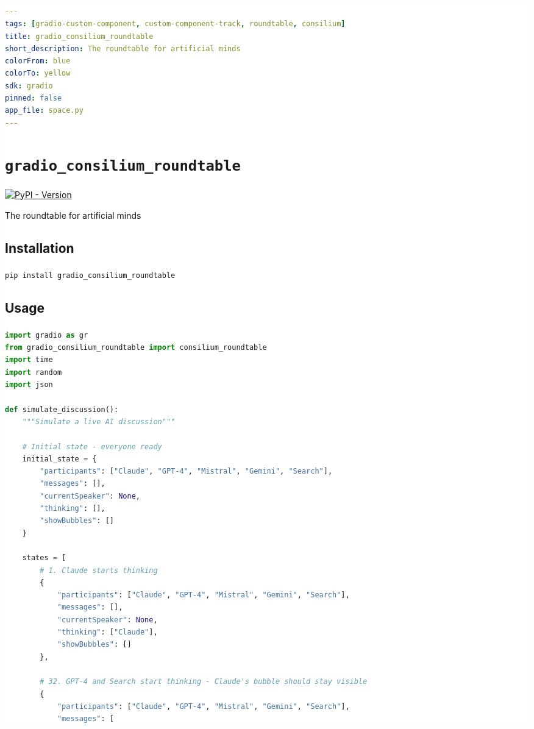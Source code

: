 ```yaml
---
tags: [gradio-custom-component, custom-component-track, roundtable, consilium]
title: gradio_consilium_roundtable
short_description: The roundtable for artificial minds
colorFrom: blue
colorTo: yellow
sdk: gradio
pinned: false
app_file: space.py
---
```


# `gradio_consilium_roundtable`
<a href="https://pypi.org/project/gradio_consilium_roundtable/" target="_blank"><img alt="PyPI - Version" src="https://img.shields.io/pypi/v/gradio_consilium_roundtable"></a>  

The roundtable for artificial minds

## Installation

```bash
pip install gradio_consilium_roundtable
```

## Usage

```python
import gradio as gr
from gradio_consilium_roundtable import consilium_roundtable
import time
import random
import json

def simulate_discussion():
    """Simulate a live AI discussion"""
    
    # Initial state - everyone ready
    initial_state = {
        "participants": ["Claude", "GPT-4", "Mistral", "Gemini", "Search"],
        "messages": [],
        "currentSpeaker": None,
        "thinking": [],
        "showBubbles": []
    }

    states = [
        # 1. Claude starts thinking
        {
            "participants": ["Claude", "GPT-4", "Mistral", "Gemini", "Search"],
            "messages": [],
            "currentSpeaker": None,
            "thinking": ["Claude"],
            "showBubbles": []
        },
        
        # 32. GPT-4 and Search start thinking - Claude's bubble should stay visible
        {
            "participants": ["Claude", "GPT-4", "Mistral", "Gemini", "Search"],
            "messages": [
```
